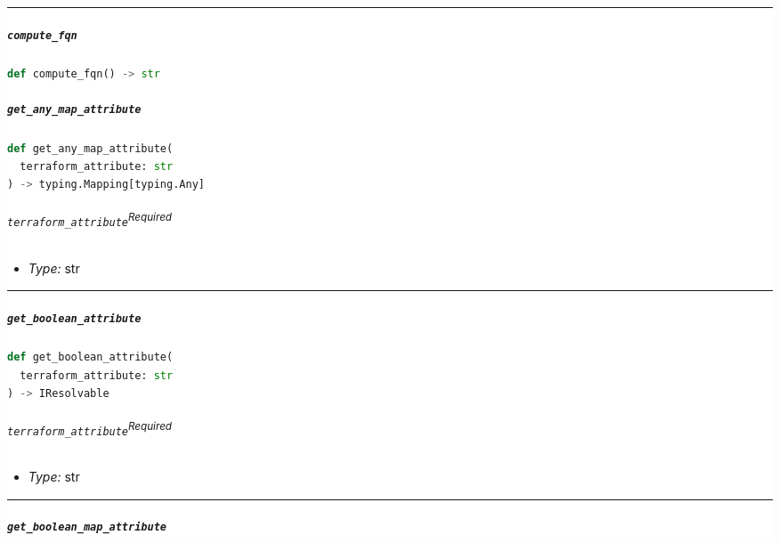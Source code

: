 
---

##### `compute_fqn` <a name="compute_fqn" id="@cdktf/provider-mongodbatlas.dataMongodbatlasStreamConnection.DataMongodbatlasStreamConnectionSecurityOutputReference.computeFqn"></a>

```python
def compute_fqn() -> str
```

##### `get_any_map_attribute` <a name="get_any_map_attribute" id="@cdktf/provider-mongodbatlas.dataMongodbatlasStreamConnection.DataMongodbatlasStreamConnectionSecurityOutputReference.getAnyMapAttribute"></a>

```python
def get_any_map_attribute(
  terraform_attribute: str
) -> typing.Mapping[typing.Any]
```

###### `terraform_attribute`<sup>Required</sup> <a name="terraform_attribute" id="@cdktf/provider-mongodbatlas.dataMongodbatlasStreamConnection.DataMongodbatlasStreamConnectionSecurityOutputReference.getAnyMapAttribute.parameter.terraformAttribute"></a>

- *Type:* str

---

##### `get_boolean_attribute` <a name="get_boolean_attribute" id="@cdktf/provider-mongodbatlas.dataMongodbatlasStreamConnection.DataMongodbatlasStreamConnectionSecurityOutputReference.getBooleanAttribute"></a>

```python
def get_boolean_attribute(
  terraform_attribute: str
) -> IResolvable
```

###### `terraform_attribute`<sup>Required</sup> <a name="terraform_attribute" id="@cdktf/provider-mongodbatlas.dataMongodbatlasStreamConnection.DataMongodbatlasStreamConnectionSecurityOutputReference.getBooleanAttribute.parameter.terraformAttribute"></a>

- *Type:* str

---

##### `get_boolean_map_attribute` <a name="get_boolean_map_attribute" id="@cdktf/provider-mongodbatlas.dataMongodbatlasStreamConnection.DataMongodbatlasStreamConnectionSecurityOutputReference.getBooleanMapAttribute"></a>
